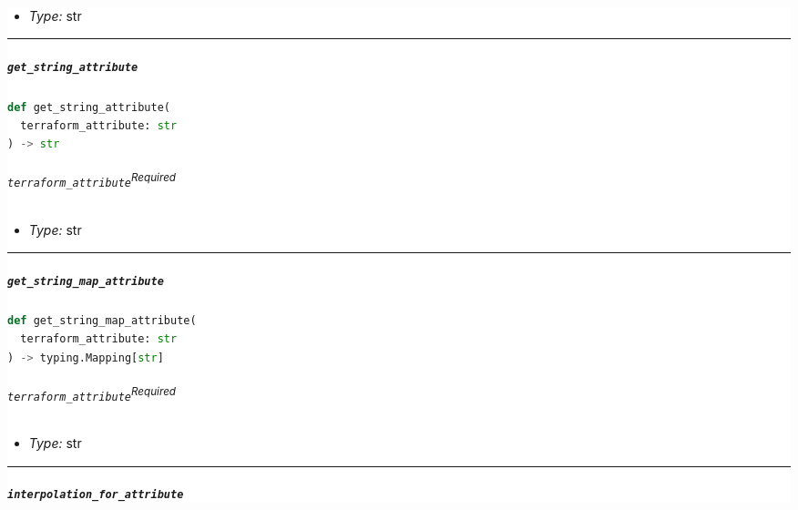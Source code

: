 - *Type:* str

---

##### `get_string_attribute` <a name="get_string_attribute" id="rhizo-co-terraform-provider-oci.dataOciDatabaseManagementManagedDatabaseSqlTuningAdvisorTasksSummaryReport.DataOciDatabaseManagementManagedDatabaseSqlTuningAdvisorTasksSummaryReport.getStringAttribute"></a>

```python
def get_string_attribute(
  terraform_attribute: str
) -> str
```

###### `terraform_attribute`<sup>Required</sup> <a name="terraform_attribute" id="rhizo-co-terraform-provider-oci.dataOciDatabaseManagementManagedDatabaseSqlTuningAdvisorTasksSummaryReport.DataOciDatabaseManagementManagedDatabaseSqlTuningAdvisorTasksSummaryReport.getStringAttribute.parameter.terraformAttribute"></a>

- *Type:* str

---

##### `get_string_map_attribute` <a name="get_string_map_attribute" id="rhizo-co-terraform-provider-oci.dataOciDatabaseManagementManagedDatabaseSqlTuningAdvisorTasksSummaryReport.DataOciDatabaseManagementManagedDatabaseSqlTuningAdvisorTasksSummaryReport.getStringMapAttribute"></a>

```python
def get_string_map_attribute(
  terraform_attribute: str
) -> typing.Mapping[str]
```

###### `terraform_attribute`<sup>Required</sup> <a name="terraform_attribute" id="rhizo-co-terraform-provider-oci.dataOciDatabaseManagementManagedDatabaseSqlTuningAdvisorTasksSummaryReport.DataOciDatabaseManagementManagedDatabaseSqlTuningAdvisorTasksSummaryReport.getStringMapAttribute.parameter.terraformAttribute"></a>

- *Type:* str

---

##### `interpolation_for_attribute` <a name="interpolation_for_attribute" id="rhizo-co-terraform-provider-oci.dataOciDatabaseManagementManagedDatabaseSqlTuningAdvisorTasksSummaryReport.DataOciDatabaseManagementManagedDatabaseSqlTuningAdvisorTasksSummaryReport.interpolationForAttribute"></a>
